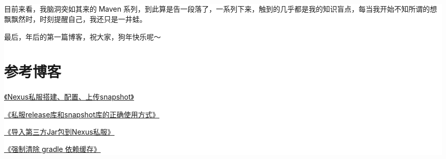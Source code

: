 目前来看，我脑洞突如其来的 Maven 系列，到此算是告一段落了，一系列下来，触到的几乎都是我的知识盲点，每当我开始不知所谓的想飘飘然时，时刻提醒自己，我还只是一井蛙。

最后，年后的第一篇博客，祝大家，狗年快乐呢～



# 参考博客

[《Nexus私服搭建、配置、上传snapshot》](http://blog.csdn.net/buptzhengchaojie/article/details/51683672)

[《私服release库和snapshot库的正确使用方式》](http://www.bijishequ.com/detail/535006?p=)

[《导入第三方Jar包到Nexus私服》](http://blog.csdn.net/qq3516744991/article/details/70836292)

[《强制清除 gradle 依赖缓存》](http://blog.csdn.net/ziwang_/article/details/76383203)
